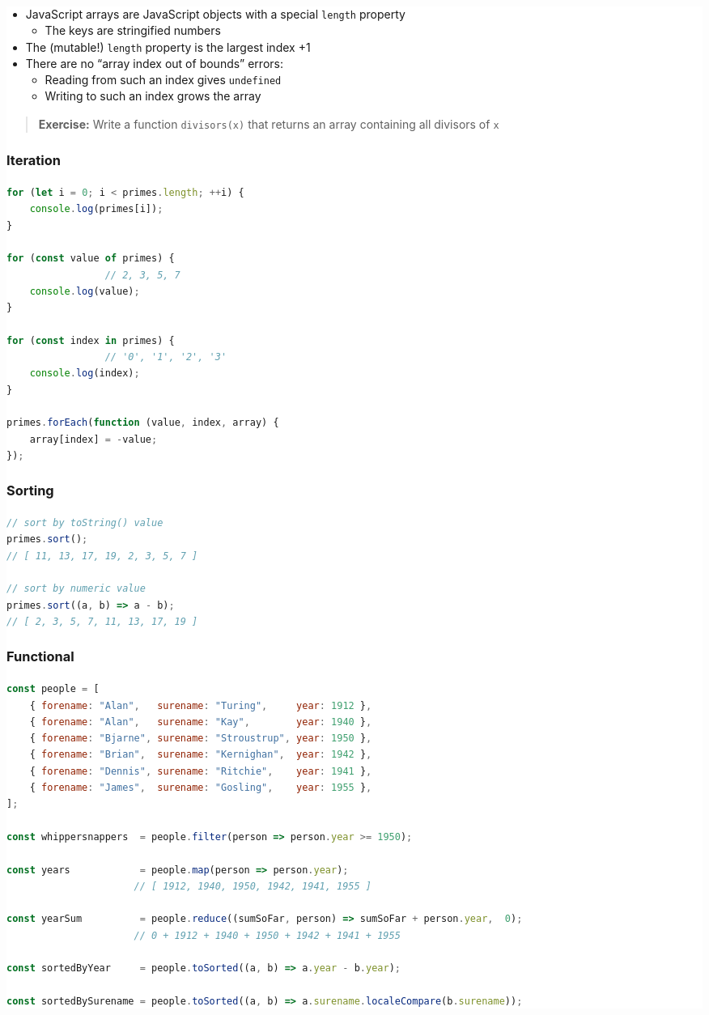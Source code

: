 - JavaScript arrays are JavaScript objects with a special `length` property
  - The keys are stringified numbers
- The (mutable!) `length` property is the largest index +1
- There are no “array index out of bounds” errors:
  - Reading from such an index gives `undefined`
  - Writing to such an index grows the array

> **Exercise:** Write a function `divisors(x)` that returns an array containing all divisors of `x`

### Iteration

```js
for (let i = 0; i < primes.length; ++i) {
    console.log(primes[i]);
}

for (const value of primes) {
                 // 2, 3, 5, 7
    console.log(value);
}

for (const index in primes) {
                 // '0', '1', '2', '3'
    console.log(index);
}

primes.forEach(function (value, index, array) {
    array[index] = -value;
});
```

### Sorting

```js
// sort by toString() value
primes.sort();
// [ 11, 13, 17, 19, 2, 3, 5, 7 ]

// sort by numeric value
primes.sort((a, b) => a - b);
// [ 2, 3, 5, 7, 11, 13, 17, 19 ]
```

### Functional

```js
const people = [
    { forename: "Alan",   surename: "Turing",     year: 1912 },
    { forename: "Alan",   surename: "Kay",        year: 1940 },
    { forename: "Bjarne", surename: "Stroustrup", year: 1950 },
    { forename: "Brian",  surename: "Kernighan",  year: 1942 },
    { forename: "Dennis", surename: "Ritchie",    year: 1941 },
    { forename: "James",  surename: "Gosling",    year: 1955 },
];

const whippersnappers  = people.filter(person => person.year >= 1950);

const years            = people.map(person => person.year);
                      // [ 1912, 1940, 1950, 1942, 1941, 1955 ]

const yearSum          = people.reduce((sumSoFar, person) => sumSoFar + person.year,  0);
                      // 0 + 1912 + 1940 + 1950 + 1942 + 1941 + 1955

const sortedByYear     = people.toSorted((a, b) => a.year - b.year);

const sortedBySurename = people.toSorted((a, b) => a.surename.localeCompare(b.surename));
```